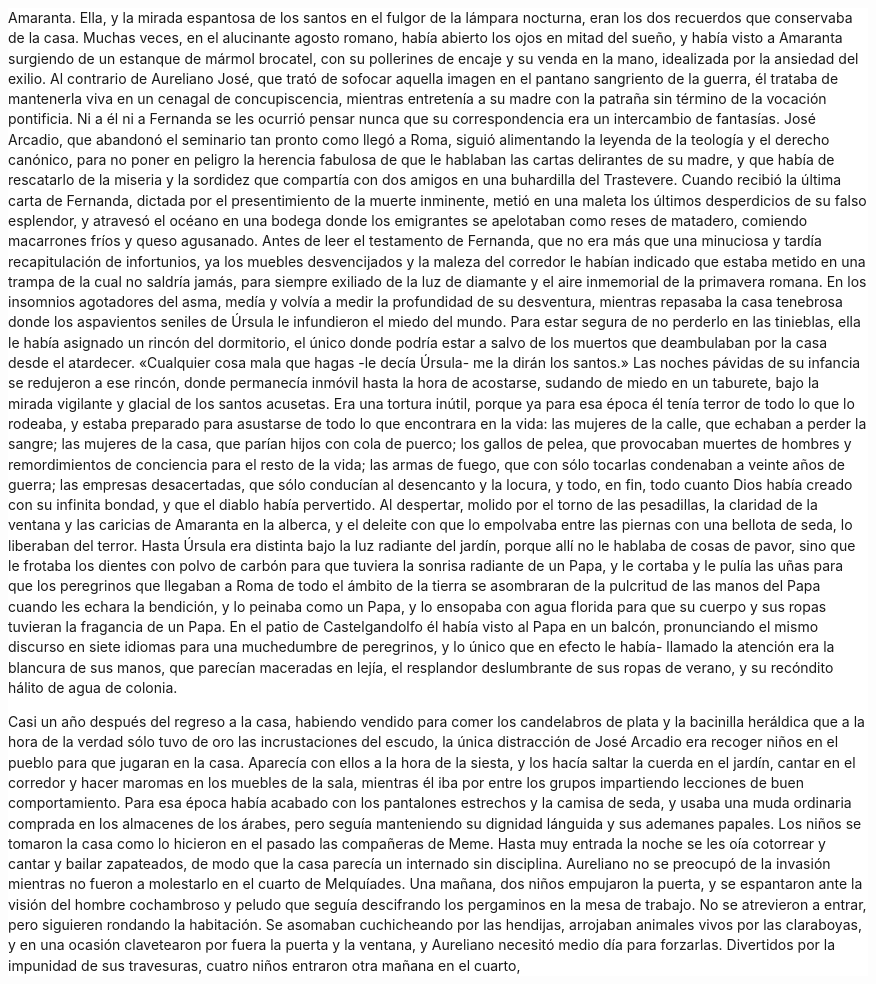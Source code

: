 Amaranta. Ella, y la mirada espantosa de los santos en el fulgor de la lámpara nocturna, eran los 
dos recuerdos que conservaba de la casa. Muchas veces, en el alucinante agosto romano, había 
abierto los ojos en mitad del sueño, y había visto a Amaranta surgiendo de un estanque de 
mármol brocatel, con su pollerines de encaje y su venda en la mano, idealizada por la ansiedad 
del exilio. Al contrario de Aureliano José, que trató de sofocar aquella imagen en el pantano 
sangriento de la guerra, él trataba de mantenerla viva en un cenagal de concupiscencia, mientras 
entretenía a su madre con la patraña sin término de la vocación pontificia. Ni a él ni a Fernanda 
se les ocurrió pensar nunca que su correspondencia era un intercambio de fantasías. José 
Arcadio, que abandonó el seminario tan pronto como llegó a Roma, siguió alimentando la leyenda 
de la teología y el derecho canónico, para no poner en peligro la herencia fabulosa de que le 
hablaban las cartas delirantes de su madre, y que había de rescatarlo de la miseria y la sordidez 
que compartía con dos amigos en una buhardilla del Trastevere. Cuando recibió la última carta de 
Fernanda, dictada por el presentimiento de la muerte inminente, metió en una maleta los últimos 
desperdicios de su falso esplendor, y atravesó el océano en una bodega donde los emigrantes se 
apelotaban como reses de matadero, comiendo macarrones fríos y queso agusanado. Antes de 
leer el testamento de Fernanda, que no era más que una minuciosa y tardía recapitulación de 
infortunios, ya los muebles desvencijados y la maleza del corredor le habían indicado que estaba 
metido en una trampa de la cual no saldría jamás, para siempre exiliado de la luz de diamante y 
el aire inmemorial de la primavera romana. En los insomnios agotadores del asma, medía y volvía 
a medir la profundidad de su desventura, mientras repasaba la casa tenebrosa donde los 
aspavientos seniles de Úrsula le infundieron el miedo del mundo. Para estar segura de no 
perderlo en las tinieblas, ella le había asignado un rincón del dormitorio, el único donde podría 
estar a salvo de los muertos que deambulaban por la casa desde el atardecer. «Cualquier cosa 
mala que hagas -le decía Úrsula- me la dirán los santos.» Las noches pávidas de su infancia se 
redujeron a ese rincón, donde permanecía inmóvil hasta la hora de acostarse, sudando de miedo 
en un taburete, bajo la mirada vigilante y glacial de los santos acusetas. Era una tortura inútil, 
porque ya para esa época él tenía terror de todo lo que lo rodeaba, y estaba preparado para 
asustarse de todo lo que encontrara en la vida: las mujeres de la calle, que echaban a perder la 
sangre; las mujeres de la casa, que parían hijos con cola de puerco; los gallos de pelea, que 
provocaban muertes de hombres y remordimientos de conciencia para el resto de la vida; las 
armas de fuego, que con sólo tocarlas condenaban a veinte años de guerra; las empresas 
desacertadas, que sólo conducían al desencanto y la locura, y todo, en fin, todo cuanto Dios había 
creado con su infinita bondad, y que el diablo había pervertido. Al despertar, molido por el torno 
de las pesadillas, la claridad de la ventana y las caricias de Amaranta en la alberca, y el deleite 
con que lo empolvaba entre las piernas con una bellota de seda, lo liberaban del terror. Hasta 
Úrsula era distinta bajo la luz radiante del jardín, porque allí no le hablaba de cosas de pavor, 
sino que le frotaba los dientes con polvo de carbón para que tuviera la sonrisa radiante de un 
Papa, y le cortaba y le pulía las uñas para que los peregrinos que llegaban a Roma de todo el 
ámbito de la tierra se asombraran de la pulcritud de las manos del Papa cuando les echara la 
bendición, y lo peinaba como un Papa, y lo ensopaba con agua florida para que su cuerpo y sus 
ropas tuvieran la fragancia de un Papa. En el patio de Castelgandolfo él había visto al Papa en un 
balcón, pronunciando el mismo discurso en siete idiomas para una muchedumbre de peregrinos, 
y lo único que en efecto le había- llamado la atención era la blancura de sus manos, que parecían 
maceradas en lejía, el resplandor deslumbrante de sus ropas de verano, y su recóndito hálito de 
agua de colonia. 

Casi un año después del regreso a la casa, habiendo vendido para comer los candelabros de 
plata y la bacinilla heráldica que a la hora de la verdad sólo tuvo de oro las incrustaciones del 
escudo, la única distracción de José Arcadio era recoger niños en el pueblo para que jugaran en la 
casa. Aparecía con ellos a la hora de la siesta, y los hacía saltar la cuerda en el jardín, cantar en 
el corredor y hacer maromas en los muebles de la sala, mientras él iba por entre los grupos 
impartiendo lecciones de buen comportamiento. Para esa época había acabado con los pantalones 
estrechos y la camisa de seda, y usaba una muda ordinaria comprada en los almacenes de los 
árabes, pero seguía manteniendo su dignidad lánguida y sus ademanes papales. Los niños se 
tomaron la casa como lo hicieron en el pasado las compañeras de Meme. Hasta muy entrada la 
noche se les oía cotorrear y cantar y bailar zapateados, de modo que la casa parecía un internado
sin disciplina. Aureliano no se preocupó de la invasión mientras no fueron a molestarlo en el 
cuarto de Melquíades. Una mañana, dos niños empujaron la puerta, y se espantaron ante la 
visión del hombre cochambroso y peludo que seguía descifrando los pergaminos en la mesa de 
trabajo. No se atrevieron a entrar, pero siguieren rondando la habitación. Se asomaban 
cuchicheando por las hendijas, arrojaban animales vivos por las claraboyas, y en una ocasión 
clavetearon por fuera la puerta y la ventana, y Aureliano necesitó medio día para forzarlas. 
Divertidos por la impunidad de sus travesuras, cuatro niños entraron otra mañana en el cuarto, 